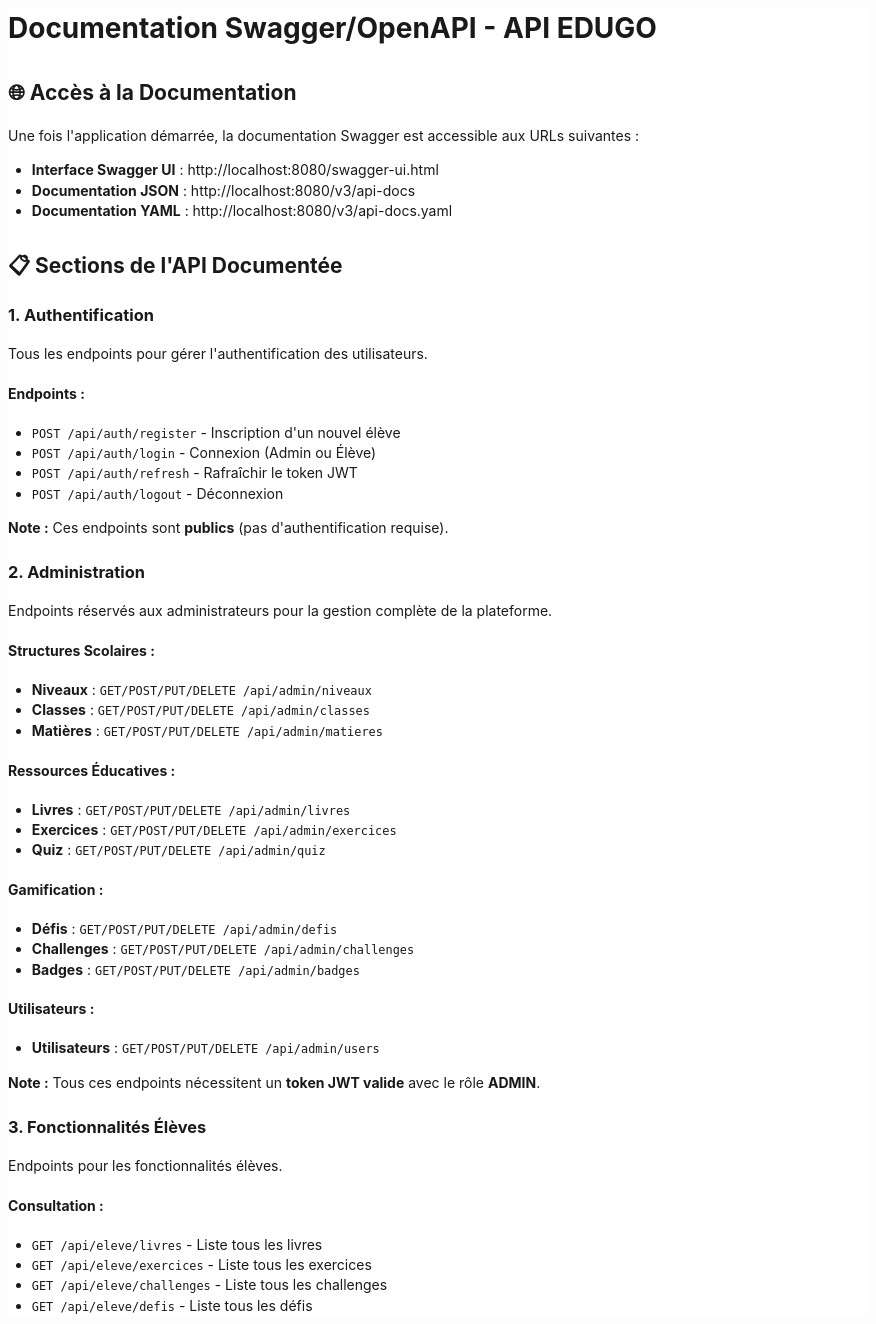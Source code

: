 # Documentation Swagger/OpenAPI - API EDUGO

## 🌐 Accès à la Documentation

Une fois l'application démarrée, la documentation Swagger est accessible aux URLs suivantes :

- **Interface Swagger UI** : http://localhost:8080/swagger-ui.html
- **Documentation JSON** : http://localhost:8080/v3/api-docs
- **Documentation YAML** : http://localhost:8080/v3/api-docs.yaml

## 📋 Sections de l'API Documentée

### 1. **Authentification** 
Tous les endpoints pour gérer l'authentification des utilisateurs.

#### Endpoints :
- `POST /api/auth/register` - Inscription d'un nouvel élève
- `POST /api/auth/login` - Connexion (Admin ou Élève)
- `POST /api/auth/refresh` - Rafraîchir le token JWT
- `POST /api/auth/logout` - Déconnexion

**Note :** Ces endpoints sont **publics** (pas d'authentification requise).

### 2. **Administration** 
Endpoints réservés aux administrateurs pour la gestion complète de la plateforme.

#### Structures Scolaires :
- **Niveaux** : `GET/POST/PUT/DELETE /api/admin/niveaux`
- **Classes** : `GET/POST/PUT/DELETE /api/admin/classes`
- **Matières** : `GET/POST/PUT/DELETE /api/admin/matieres`

#### Ressources Éducatives :
- **Livres** : `GET/POST/PUT/DELETE /api/admin/livres`
- **Exercices** : `GET/POST/PUT/DELETE /api/admin/exercices`
- **Quiz** : `GET/POST/PUT/DELETE /api/admin/quiz`

#### Gamification :
- **Défis** : `GET/POST/PUT/DELETE /api/admin/defis`
- **Challenges** : `GET/POST/PUT/DELETE /api/admin/challenges`
- **Badges** : `GET/POST/PUT/DELETE /api/admin/badges`

#### Utilisateurs :
- **Utilisateurs** : `GET/POST/PUT/DELETE /api/admin/users`

**Note :** Tous ces endpoints nécessitent un **token JWT valide** avec le rôle **ADMIN**.

### 3. **Fonctionnalités Élèves**
Endpoints pour les fonctionnalités élèves.

#### Consultation :
- `GET /api/eleve/livres` - Liste tous les livres
- `GET /api/eleve/exercices` - Liste tous les exercices
- `GET /api/eleve/challenges` - Liste tous les challenges
- `GET /api/eleve/defis` - Liste tous les défis
